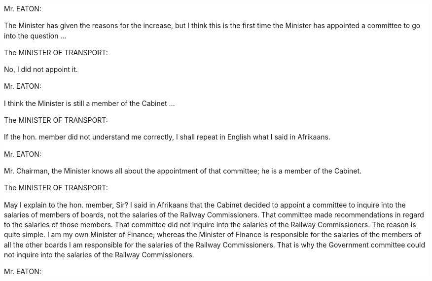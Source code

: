 </speech>

<speech by="#eaton">

<from>Mr. <person refersTo="hansard_za">EATON</person>:</from>

<p>The Minister has given the reasons for the increase, but I think this is the first time the Minister has appointed a committee to go into the question &#x2026;</p>

</speech>

<speech by="#minister_of_transport">

<from>The <person refersTo="hansard_za">MINISTER OF TRANSPORT</person>:</from>

<p>No, I did not appoint it.</p>

</speech>

<speech by="#eaton">

<from>Mr. <person refersTo="hansard_za">EATON</person>:</from>

<p>I think the Minister is still a member of the Cabinet &#x2026;</p>

</speech>

<speech by="#minister_of_transport">

<from>The <person refersTo="hansard_za">MINISTER OF TRANSPORT</person>:</from>

<p>If the hon. member did not understand me correctly, I shall repeat in English what I said in Afrikaans.</p>

</speech>

<speech by="#eaton">

<from>Mr. <person refersTo="hansard_za">EATON</person>:</from>

<p>Mr. Chairman, the Minister knows all about the appointment of that committee; he is a member of the Cabinet.</p>

</speech>

<speech by="#minister_of_transport">

<from>The <person refersTo="hansard_za">MINISTER OF TRANSPORT</person>:</from>

<p>May I explain to the hon. member, Sir? I said in Afrikaans that the Cabinet decided to appoint a committee to inquire into the salaries of members of boards, not the salaries of the Railway Commissioners. That committee made recommendations in regard to the salaries of those members. That committee did not inquire into the salaries of the Railway Commissioners. The reason is quite simple. I am my own Minister of Finance; whereas the Minister of Finance is responsible for the salaries of the members of all the other boards I am responsible for the salaries of the Railway Commissioners. That is why the Government committee could not inquire into the salaries of the Railway Commissioners.</p>

</speech>

<speech by="#eaton">

<from>Mr. <person refersTo="hansard_za">EATON</person>:</from>
